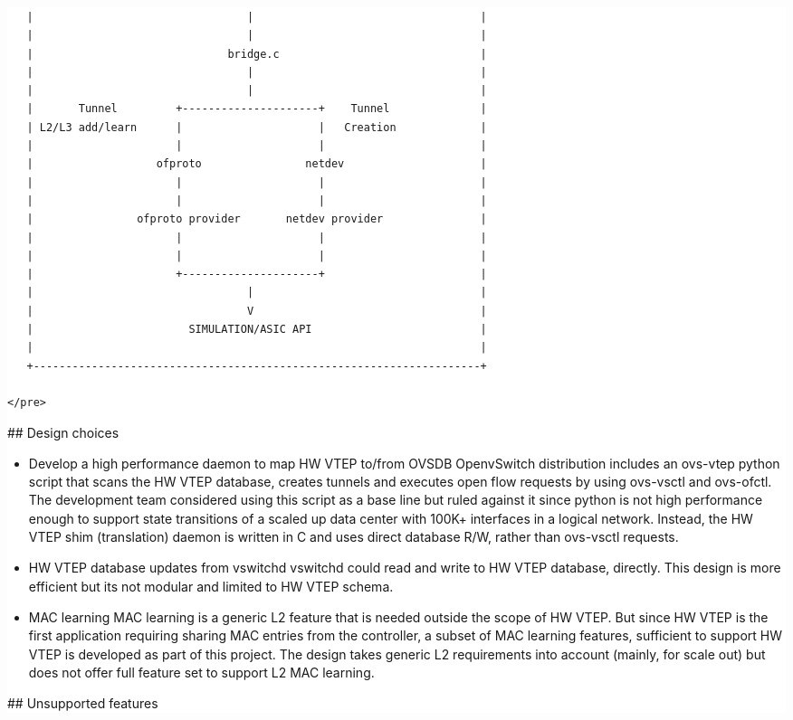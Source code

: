 ```
   |                                 |                                   |
   |                                 |                                   |
   |                              bridge.c                               |
   |                                 |                                   |
   |                                 |                                   |
   |       Tunnel         +---------------------+    Tunnel              |
   | L2/L3 add/learn      |                     |   Creation             |
   |                      |                     |                        |
   |                   ofproto                netdev                     |
   |                      |                     |                        |
   |                      |                     |                        |
   |                ofproto provider       netdev provider               |
   |                      |                     |                        |
   |                      |                     |                        |
   |                      +---------------------+                        |
   |                                 |                                   |
   |                                 V                                   |
   |                        SIMULATION/ASIC API                          |
   |                                                                     |
   +---------------------------------------------------------------------+

</pre>
```

<div id='design-choices'/>
## Design choices

* Develop a high performance daemon to map HW VTEP to/from OVSDB
  OpenvSwitch distribution includes an ovs-vtep python script that scans the
  HW VTEP database, creates tunnels and executes open flow requests by using
  ovs-vsctl and ovs-ofctl.
  The development team considered using this script as a base line but ruled
  against it since python is not high performance enough to support
  state transitions of a scaled up data center with 100K+ interfaces in a
  logical network. Instead, the HW VTEP shim (translation) daemon is written
  in C and uses direct database R/W, rather than ovs-vsctl requests.

* HW VTEP database updates from vswitchd
  vswitchd could read and write to HW VTEP database, directly. This design
  is more efficient but its not modular and limited to HW VTEP schema.

* MAC learning
  MAC learning is a generic L2 feature that is needed outside the scope of
  HW VTEP. But since HW VTEP is the first application requiring sharing MAC
  entries from the controller, a subset of MAC learning features, sufficient
  to support HW VTEP is developed as part of this project. The design takes
  generic L2 requirements into account (mainly, for scale out) but does not
  offer full feature set to support L2 MAC learning.

<div id='unsupported-features'/>
## Unsupported features
